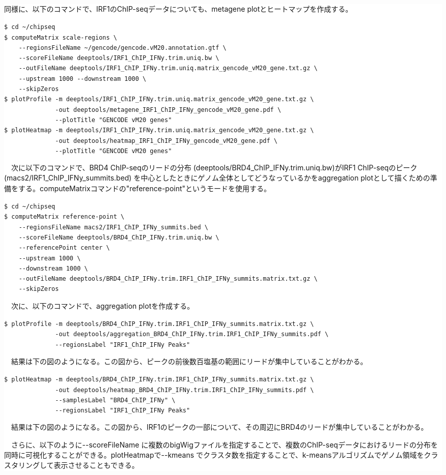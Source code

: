 同様に、以下のコマンドで、IRF1のChIP-seqデータについても、metagene plotとヒートマップを作成する。

```
$ cd ~/chipseq
$ computeMatrix scale-regions \
	--regionsFileName ~/gencode/gencode.vM20.annotation.gtf \
	--scoreFileName deeptools/IRF1_ChIP_IFNy.trim.uniq.bw \
	--outFileName deeptools/IRF1_ChIP_IFNy.trim.uniq.matrix_gencode_vM20_gene.txt.gz \
	--upstream 1000 --downstream 1000 \
	--skipZeros
$ plotProfile -m deeptools/IRF1_ChIP_IFNy.trim.uniq.matrix_gencode_vM20_gene.txt.gz \
              -out deeptools/metagene_IRF1_ChIP_IFNy_gencode_vM20_gene.pdf \
              --plotTitle "GENCODE vM20 genes"
$ plotHeatmap -m deeptools/IRF1_ChIP_IFNy.trim.uniq.matrix_gencode_vM20_gene.txt.gz \
              -out deeptools/heatmap_IRF1_ChIP_IFNy_gencode_vM20_gene.pdf \
              --plotTitle "GENCODE vM20 genes"
```


　次に以下のコマンドで、BRD4 ChIP-seqのリードの分布 (deeptools/BRD4_ChIP_IFNy.trim.uniq.bw)がIRF1 ChIP-seqのピーク (macs2/IRF1_ChIP_IFNy_summits.bed) を中心としたときにゲノム全体としてどうなっているかをaggregation plotとして描くための準備をする。computeMatrixコマンドの"reference-point"というモードを使用する。

```
$ cd ~/chipseq
$ computeMatrix reference-point \
	--regionsFileName macs2/IRF1_ChIP_IFNy_summits.bed \
	--scoreFileName deeptools/BRD4_ChIP_IFNy.trim.uniq.bw \
	--referencePoint center \
	--upstream 1000 \
	--downstream 1000 \
	--outFileName deeptools/BRD4_ChIP_IFNy.trim.IRF1_ChIP_IFNy_summits.matrix.txt.gz \
	--skipZeros
```


　次に、以下のコマンドで、aggregation plotを作成する。

```
$ plotProfile -m deeptools/BRD4_ChIP_IFNy.trim.IRF1_ChIP_IFNy_summits.matrix.txt.gz \
              -out deeptools/aggregation_BRD4_ChIP_IFNy.trim.IRF1_ChIP_IFNy_summits.pdf \
              --regionsLabel "IRF1_ChIP_IFNy Peaks"
```

　結果は下の図のようになる。この図から、ピークの前後数百塩基の範囲にリードが集中していることがわかる。


```
$ plotHeatmap -m deeptools/BRD4_ChIP_IFNy.trim.IRF1_ChIP_IFNy_summits.matrix.txt.gz \
              -out deeptools/heatmap_BRD4_ChIP_IFNy.trim.IRF1_ChIP_IFNy_summits.pdf \
              --samplesLabel "BRD4_ChIP_IFNy" \
              --regionsLabel "IRF1_ChIP_IFNy Peaks"
```

　結果は下の図のようになる。この図から、IRF1のピークの一部について、その周辺にBRD4のリードが集中していることがわかる。


　さらに、以下のように--scoreFileName に複数のbigWigファイルを指定することで、複数のChIP-seqデータにおけるリードの分布を同時に可視化することができる。plotHeatmapで--kmeans でクラスタ数を指定することで、k-meansアルゴリズムでゲノム領域をクラスタリングして表示させることもできる。
